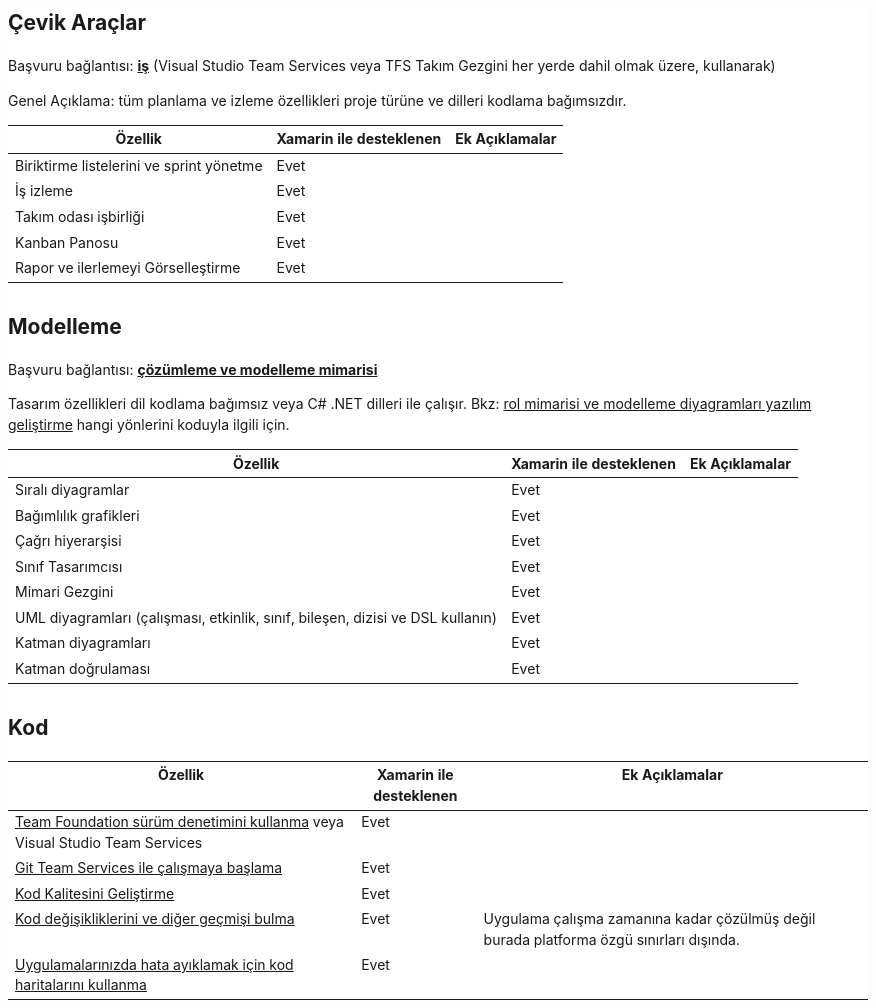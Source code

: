 ## <a name="agile-tools"></a>Çevik Araçlar  
 Başvuru bağlantısı:  **[iş](http://msdn.microsoft.com/Library/52aa8bc9-fc7e-4fae-9946-2ab255ca7503)**  (Visual Studio Team Services veya TFS Takım Gezgini her yerde dahil olmak üzere, kullanarak)  
  
 Genel Açıklama: tüm planlama ve izleme özellikleri proje türüne ve dilleri kodlama bağımsızdır.  
  
|Özellik|Xamarin ile desteklenen|Ek Açıklamalar|  
|-------------|----------------------------|-------------------------|  
|Biriktirme listelerini ve sprint yönetme|Evet||  
|İş izleme|Evet||  
|Takım odası işbirliği|Evet||  
|Kanban Panosu|Evet||  
|Rapor ve ilerlemeyi Görselleştirme|Evet||  
  
## <a name="modeling"></a>Modelleme  
 Başvuru bağlantısı:  **[çözümleme ve modelleme mimarisi](../modeling/analyze-and-model-your-architecture.md)**  
  
 Tasarım özellikleri dil kodlama bağımsız veya C# .NET dilleri ile çalışır. Bkz: [rol mimarisi ve modelleme diyagramları yazılım geliştirme](../modeling/scenario-change-your-design-using-visualization-and-modeling.md#ModelingDiagramsTools) hangi yönlerini koduyla ilgili için.  
  
|Özellik|Xamarin ile desteklenen|Ek Açıklamalar|  
|-------------|----------------------------|-------------------------|  
|Sıralı diyagramlar|Evet||  
|Bağımlılık grafikleri|Evet||  
|Çağrı hiyerarşisi|Evet||  
|Sınıf Tasarımcısı|Evet||  
|Mimari Gezgini|Evet||  
|UML diyagramları (çalışması, etkinlik, sınıf, bileşen, dizisi ve DSL kullanın)|Evet||  
|Katman diyagramları|Evet||  
|Katman doğrulaması|Evet||  
  
## <a name="code"></a>Kod  
  
|Özellik|Xamarin ile desteklenen|Ek Açıklamalar|  
|-------------|----------------------------|-------------------------|  
|[Team Foundation sürüm denetimini kullanma](http://msdn.microsoft.com/Library/1d629052-c65d-4c5d-81eb-eaa4413fe285) veya Visual Studio Team Services|Evet||  
|[Git Team Services ile çalışmaya başlama](http://msdn.microsoft.com/Library/32f46ecd-1b03-4ef0-a9c4-8a120da2b03f)|Evet||  
|[Kod Kalitesini Geliştirme](/visualstudio/test/improve-code-quality)|Evet||  
|[Kod değişikliklerini ve diğer geçmişi bulma](../ide/find-code-changes-and-other-history-with-codelens.md)|Evet|Uygulama çalışma zamanına kadar çözülmüş değil burada platforma özgü sınırları dışında.|  
|[Uygulamalarınızda hata ayıklamak için kod haritalarını kullanma](../modeling/use-code-maps-to-debug-your-applications.md)|Evet||  
  